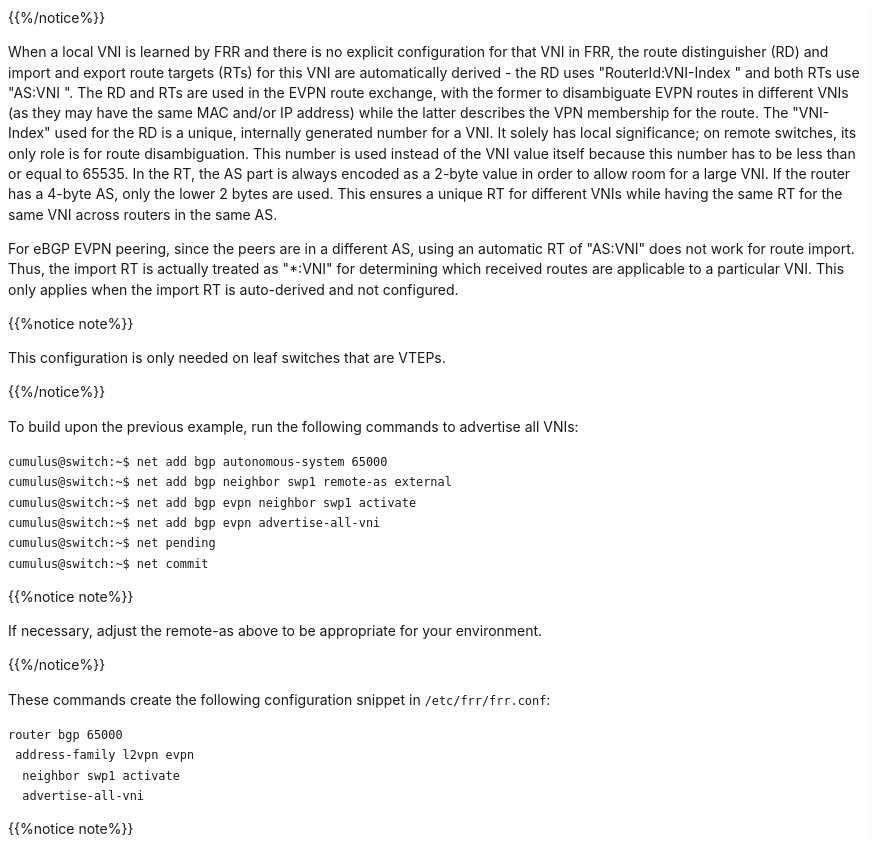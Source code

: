 {{%/notice%}}

When a local VNI is learned by FRR and there is no explicit
configuration for that VNI in FRR, the route distinguisher (RD) and
import and export route targets (RTs) for this VNI are automatically
derived - the RD uses "RouterId:VNI-Index " and both RTs use "AS:VNI ".
The RD and RTs are used in the EVPN route exchange, with the former to
disambiguate EVPN routes in different VNIs (as they may have the same
MAC and/or IP address) while the latter describes the VPN membership for
the route. The "VNI-Index" used for the RD is a unique, internally
generated number for a VNI. It solely has local significance; on remote
switches, its only role is for route disambiguation. This number is used
instead of the VNI value itself because this number has to be less than
or equal to 65535. In the RT, the AS part is always encoded as a 2-byte
value in order to allow room for a large VNI. If the router has a 4-byte
AS, only the lower 2 bytes are used. This ensures a unique RT for
different VNIs while having the same RT for the same VNI across routers
in the same AS.

For eBGP EVPN peering, since the peers are in a different AS, using an
automatic RT of "AS:VNI" does not work for route import. Thus, the
import RT is actually treated as "\*:VNI" for determining which received
routes are applicable to a particular VNI. This only applies when the
import RT is auto-derived and not configured.

{{%notice note%}}

This configuration is only needed on leaf switches that are VTEPs.

{{%/notice%}}

To build upon the previous example, run the following commands to
advertise all VNIs:

    cumulus@switch:~$ net add bgp autonomous-system 65000
    cumulus@switch:~$ net add bgp neighbor swp1 remote-as external
    cumulus@switch:~$ net add bgp evpn neighbor swp1 activate 
    cumulus@switch:~$ net add bgp evpn advertise-all-vni
    cumulus@switch:~$ net pending
    cumulus@switch:~$ net commit

{{%notice note%}}

If necessary, adjust the remote-as above to be appropriate for your
environment.

{{%/notice%}}

These commands create the following configuration snippet in
`/etc/frr/frr.conf`:

    router bgp 65000
     address-family l2vpn evpn
      neighbor swp1 activate
      advertise-all-vni

{{%notice note%}}
